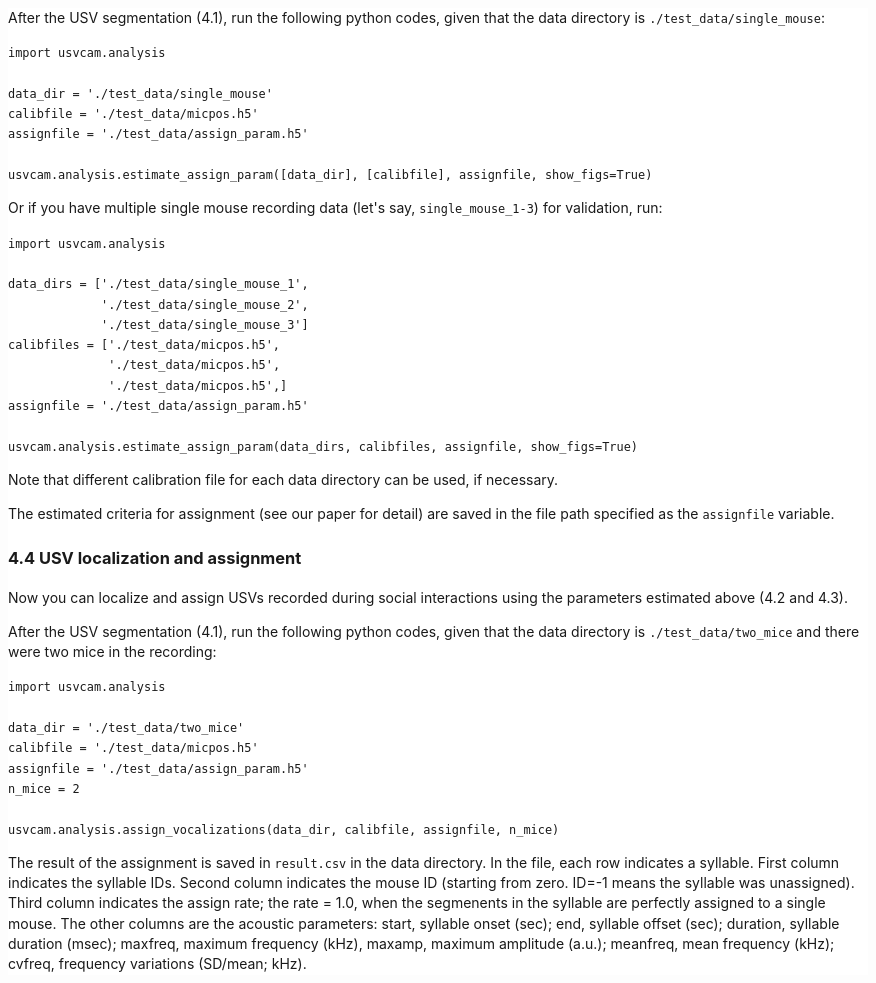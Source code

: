 After the USV segmentation (4.1), run the following python codes, given that the data directory is `./test_data/single_mouse`:
```
import usvcam.analysis

data_dir = './test_data/single_mouse'
calibfile = './test_data/micpos.h5'
assignfile = './test_data/assign_param.h5'

usvcam.analysis.estimate_assign_param([data_dir], [calibfile], assignfile, show_figs=True)
```

Or if you have multiple single mouse recording data (let's say, `single_mouse_1-3`) for validation, run:
```
import usvcam.analysis

data_dirs = ['./test_data/single_mouse_1', 
             './test_data/single_mouse_2',
             './test_data/single_mouse_3']
calibfiles = ['./test_data/micpos.h5',
              './test_data/micpos.h5',
              './test_data/micpos.h5',]
assignfile = './test_data/assign_param.h5'

usvcam.analysis.estimate_assign_param(data_dirs, calibfiles, assignfile, show_figs=True)
```
Note that different calibration file for each data directory can be used, if necessary.  

The estimated criteria for assignment (see our paper for detail) are saved in the file path specified as the `assignfile` variable.

### 4.4 USV localization and assignment

Now you can localize and assign USVs recorded during social interactions using the parameters estimated above (4.2 and 4.3). 

After the USV segmentation (4.1), run the following python codes, given that the data directory is `./test_data/two_mice` and there were two mice in the recording:
```
import usvcam.analysis

data_dir = './test_data/two_mice'
calibfile = './test_data/micpos.h5'
assignfile = './test_data/assign_param.h5'
n_mice = 2

usvcam.analysis.assign_vocalizations(data_dir, calibfile, assignfile, n_mice)
```
The result of the assignment is saved in `result.csv` in the data directory. In the file, each row indicates a syllable. First column indicates the syllable IDs. Second column indicates the mouse ID (starting from zero. ID=-1 means the syllable was unassigned). Third column indicates the assign rate; the rate = 1.0, when the segmenents in the syllable are perfectly assigned to a single mouse. The other columns are the acoustic parameters: start, syllable onset (sec); end, syllable offset (sec); duration, syllable duration (msec); maxfreq, maximum frequency (kHz), maxamp, maximum amplitude (a.u.); meanfreq, mean frequency (kHz); cvfreq, frequency variations (SD/mean; kHz).
